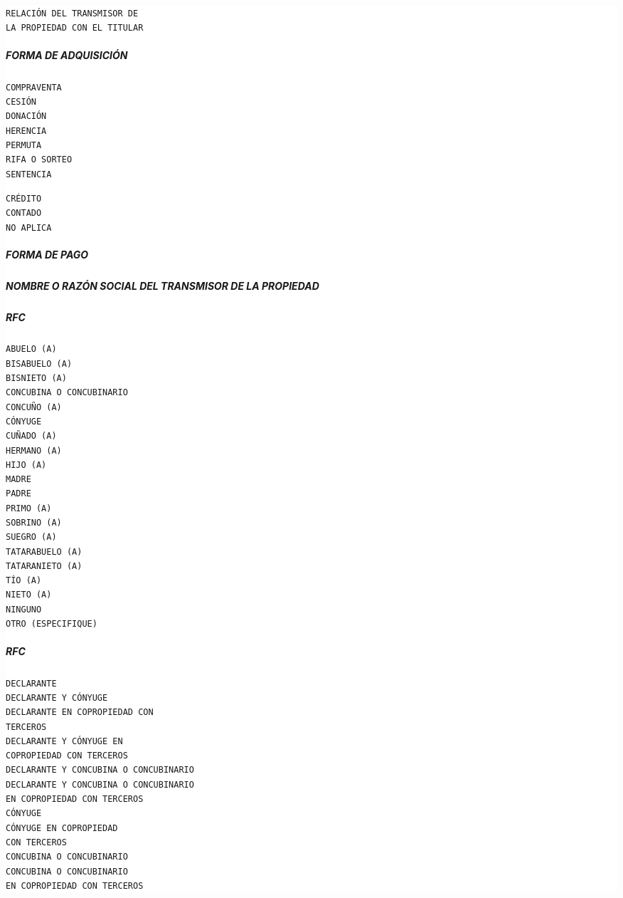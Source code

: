 ```
RELACIÓN DEL TRANSMISOR DE
LA PROPIEDAD CON EL TITULAR
```
##### FORMA DE ADQUISICIÓN

```
COMPRAVENTA
CESIÓN
DONACIÓN
HERENCIA
PERMUTA
RIFA O SORTEO
SENTENCIA
```
```
CRÉDITO
CONTADO
NO APLICA
```
##### FORMA DE PAGO

##### NOMBRE O RAZÓN SOCIAL DEL TRANSMISOR DE LA PROPIEDAD

##### RFC

```
ABUELO (A)
BISABUELO (A)
BISNIETO (A)
CONCUBINA O CONCUBINARIO
CONCUÑO (A)
CÓNYUGE
CUÑADO (A)
HERMANO (A)
HIJO (A)
MADRE
PADRE
PRIMO (A)
SOBRINO (A)
SUEGRO (A)
TATARABUELO (A)
TATARANIETO (A)
TÍO (A)
NIETO (A)
NINGUNO
OTRO (ESPECIFIQUE)
```
##### RFC

```
DECLARANTE
DECLARANTE Y CÓNYUGE
DECLARANTE EN COPROPIEDAD CON
TERCEROS
DECLARANTE Y CÓNYUGE EN
COPROPIEDAD CON TERCEROS
DECLARANTE Y CONCUBINA O CONCUBINARIO
DECLARANTE Y CONCUBINA O CONCUBINARIO
EN COPROPIEDAD CON TERCEROS
CÓNYUGE
CÓNYUGE EN COPROPIEDAD
CON TERCEROS
CONCUBINA O CONCUBINARIO
CONCUBINA O CONCUBINARIO
EN COPROPIEDAD CON TERCEROS
```